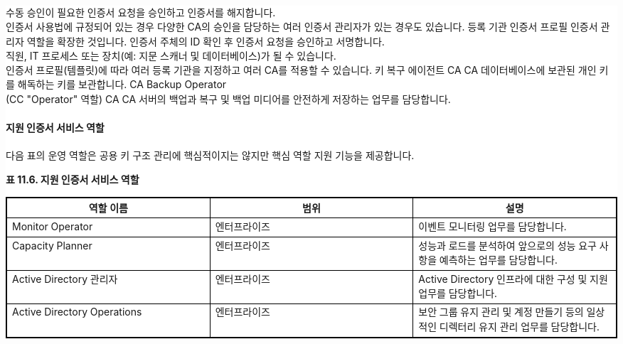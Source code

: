 <td style="border:1px solid black;">수동 승인이 필요한 인증서 요청을 승인하고 인증서를 해지합니다.<br />
인증서 사용법에 규정되어 있는 경우 다양한 CA의 승인을 담당하는 여러 인증서 관리자가 있는 경우도 있습니다.</td>
</tr>
<tr class="odd">
<td style="border:1px solid black;">등록 기관</td>
<td style="border:1px solid black;">인증서 프로필</td>
<td style="border:1px solid black;">인증서 관리자 역할을 확장한 것입니다. 인증서 주체의 ID 확인 후 인증서 요청을 승인하고 서명합니다.<br />
직원, IT 프로세스 또는 장치(예: 지문 스캐너 및 데이터베이스)가 될 수 있습니다.<br />
인증서 프로필(템플릿)에 따라 여러 등록 기관을 지정하고 여러 CA를 적용할 수 있습니다.</td>
</tr>
<tr class="even">
<td style="border:1px solid black;">키 복구 에이전트</td>
<td style="border:1px solid black;">CA</td>
<td style="border:1px solid black;">CA 데이터베이스에 보관된 개인 키를 해독하는 키를 보관합니다.</td>
</tr>
<tr class="odd">
<td style="border:1px solid black;">CA Backup Operator<br />
(CC &quot;Operator&quot; 역할)</td>
<td style="border:1px solid black;">CA</td>
<td style="border:1px solid black;">CA 서버의 백업과 복구 및 백업 미디어를 안전하게 저장하는 업무를 담당합니다.</td>
</tr>
</tbody>
</table>
  
#### 지원 인증서 서비스 역할
  
다음 표의 운영 역할은 공용 키 구조 관리에 핵심적이지는 않지만 핵심 역할 지원 기능을 제공합니다.
  
**표 11.6. 지원 인증서 서비스 역할**

<p> </p>
<table style="border:1px solid black;">
<colgroup>
<col width="33%" />
<col width="33%" />
<col width="33%" />
</colgroup>
<thead>
<tr class="header">
<th style="border:1px solid black;" >역할 이름</th>
<th style="border:1px solid black;" >범위</th>
<th style="border:1px solid black;" >설명</th>
</tr>
</thead>
<tbody>
<tr class="odd">
<td style="border:1px solid black;">Monitor Operator</td>
<td style="border:1px solid black;">엔터프라이즈</td>
<td style="border:1px solid black;">이벤트 모니터링 업무를 담당합니다.</td>
</tr>
<tr class="even">
<td style="border:1px solid black;">Capacity Planner</td>
<td style="border:1px solid black;">엔터프라이즈</td>
<td style="border:1px solid black;">성능과 로드를 분석하여 앞으로의 성능 요구 사항을 예측하는 업무를 담당합니다.</td>
</tr>
<tr class="odd">
<td style="border:1px solid black;">Active Directory 관리자</td>
<td style="border:1px solid black;">엔터프라이즈</td>
<td style="border:1px solid black;">Active Directory 인프라에 대한 구성 및 지원 업무를 담당합니다.</td>
</tr>
<tr class="even">
<td style="border:1px solid black;">Active Directory Operations</td>
<td style="border:1px solid black;">엔터프라이즈</td>
<td style="border:1px solid black;">보안 그룹 유지 관리 및 계정 만들기 등의 일상적인 디렉터리 유지 관리 업무를 담당합니다.</td>
</tr>